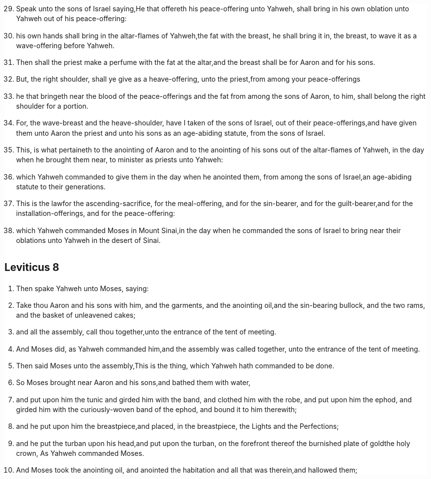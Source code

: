 29. Speak unto the sons of Israel saying,He that offereth his peace-offering unto Yahweh, shall bring in his own oblation unto Yahweh out of his peace-offering:

30. his own hands shall bring in the altar-flames of Yahweh,the fat with the breast, he shall bring it in, the breast, to wave it as a wave-offering before Yahweh.

31. Then shall the priest make a perfume with the fat at the altar,and the breast shall be for Aaron and for his sons.

32. But, the right shoulder, shall ye give as a heave-offering, unto the priest,from among your peace-offerings

33. he that bringeth near the blood of the peace-offerings and the fat from among the sons of Aaron, to him, shall belong the right shoulder for a portion.

34. For, the wave-breast and the heave-shoulder, have I taken of the sons of Israel, out of their peace-offerings,and have given them unto Aaron the priest and unto his sons as an age-abiding statute, from the sons of Israel.

35. This, is what pertaineth to the anointing of Aaron and to the anointing of his sons out of the altar-flames of Yahweh,  in the day when he brought them near, to minister as priests unto Yahweh:

36. which Yahweh commanded to give them in the day when he anointed them, from among the sons of Israel,an age-abiding statute to their generations.

37. This is the lawfor the ascending-sacrifice, for the meal-offering, and for the sin-bearer, and for the guilt-bearer,and for the installation-offerings, and for the peace-offering:

38. which Yahweh commanded Moses in Mount Sinai,in the day when he commanded the sons of Israel to bring near their oblations unto Yahweh in the desert of Sinai.

## Leviticus 8

1. Then spake Yahweh unto Moses, saying:

2. Take thou Aaron and his sons with him, and the garments, and the anointing oil,and the sin-bearing bullock, and the two rams, and the basket of unleavened cakes;

3. and all the assembly, call thou together,unto the entrance of the tent of meeting.

4. And Moses did, as Yahweh commanded him,and the assembly was called together, unto the entrance of the tent of meeting.

5. Then said Moses unto the assembly,This is the thing, which Yahweh hath commanded to be done.

6. So Moses brought near Aaron and his sons,and bathed them with water,

7. and put upon him the tunic and girded him with the band, and clothed him with the robe, and put upon him the ephod, and girded him with the curiously-woven band of the ephod, and bound it to him therewith;

8. and he put upon him the breastpiece,and placed, in the breastpiece, the Lights and the Perfections;

9. and he put the turban upon his head,and put upon the turban, on the forefront thereof the burnished plate of goldthe holy crown, As Yahweh commanded Moses.

10. And Moses took the anointing oil, and anointed the habitation and all that was therein,and hallowed them;
